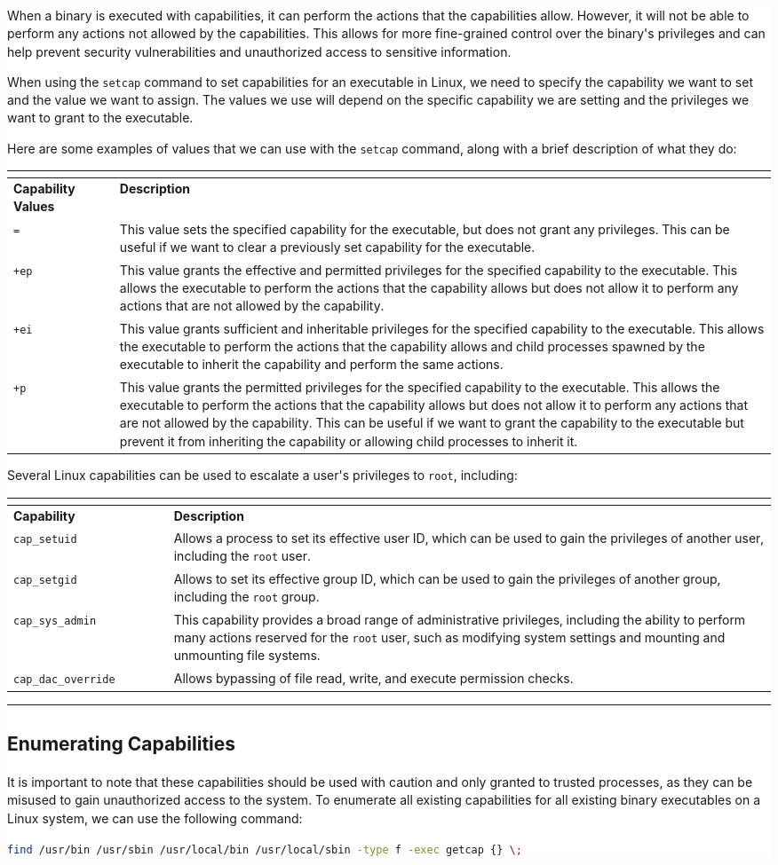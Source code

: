 When a binary is executed with capabilities, it can perform the actions that the capabilities allow. However, it will not be able to perform any actions not allowed by the capabilities. This allows for more fine-grained control over the binary's privileges and can help prevent security vulnerabilities and unauthorized access to sensitive information.

When using the `setcap` command to set capabilities for an executable in Linux, we need to specify the capability we want to set and the value we want to assign. The values we use will depend on the specific capability we are setting and the privileges we want to grant to the executable.

Here are some examples of values that we can use with the `setcap` command, along with a brief description of what they do:

<table data-header-hidden><thead><tr><th width="105.8182373046875"></th><th></th></tr></thead><tbody><tr><td><strong>Capability Values</strong></td><td><strong>Description</strong></td></tr><tr><td><code>=</code></td><td>This value sets the specified capability for the executable, but does not grant any privileges. This can be useful if we want to clear a previously set capability for the executable.</td></tr><tr><td><code>+ep</code></td><td>This value grants the effective and permitted privileges for the specified capability to the executable. This allows the executable to perform the actions that the capability allows but does not allow it to perform any actions that are not allowed by the capability.</td></tr><tr><td><code>+ei</code></td><td>This value grants sufficient and inheritable privileges for the specified capability to the executable. This allows the executable to perform the actions that the capability allows and child processes spawned by the executable to inherit the capability and perform the same actions.</td></tr><tr><td><code>+p</code></td><td>This value grants the permitted privileges for the specified capability to the executable. This allows the executable to perform the actions that the capability allows but does not allow it to perform any actions that are not allowed by the capability. This can be useful if we want to grant the capability to the executable but prevent it from inheriting the capability or allowing child processes to inherit it.</td></tr></tbody></table>

Several Linux capabilities can be used to escalate a user's privileges to `root`, including:

<table data-header-hidden><thead><tr><th width="166.727294921875"></th><th></th></tr></thead><tbody><tr><td><strong>Capability</strong></td><td><strong>Description</strong></td></tr><tr><td><code>cap_setuid</code></td><td>Allows a process to set its effective user ID, which can be used to gain the privileges of another user, including the <code>root</code> user.</td></tr><tr><td><code>cap_setgid</code></td><td>Allows to set its effective group ID, which can be used to gain the privileges of another group, including the <code>root</code> group.</td></tr><tr><td><code>cap_sys_admin</code></td><td>This capability provides a broad range of administrative privileges, including the ability to perform many actions reserved for the <code>root</code> user, such as modifying system settings and mounting and unmounting file systems.</td></tr><tr><td><code>cap_dac_override</code></td><td>Allows bypassing of file read, write, and execute permission checks.</td></tr></tbody></table>

***

## Enumerating Capabilities

It is important to note that these capabilities should be used with caution and only granted to trusted processes, as they can be misused to gain unauthorized access to the system. To enumerate all existing capabilities for all existing binary executables on a Linux system, we can use the following command:

```bash
find /usr/bin /usr/sbin /usr/local/bin /usr/local/sbin -type f -exec getcap {} \;
```

